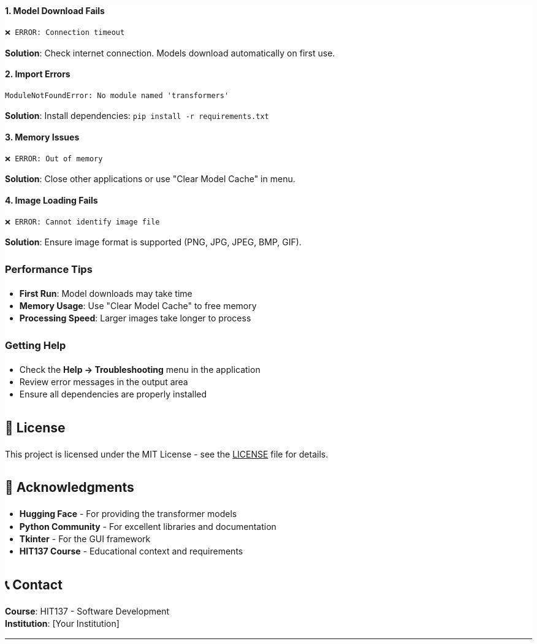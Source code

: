 **1. Model Download Fails**
```
❌ ERROR: Connection timeout
```
**Solution**: Check internet connection. Models download automatically on first use.

**2. Import Errors**
```
ModuleNotFoundError: No module named 'transformers'
```
**Solution**: Install dependencies: `pip install -r requirements.txt`

**3. Memory Issues**
```
❌ ERROR: Out of memory
```
**Solution**: Close other applications or use "Clear Model Cache" in menu.

**4. Image Loading Fails**
```
❌ ERROR: Cannot identify image file
```
**Solution**: Ensure image format is supported (PNG, JPG, JPEG, BMP, GIF).

### Performance Tips
- **First Run**: Model downloads may take time
- **Memory Usage**: Use "Clear Model Cache" to free memory
- **Processing Speed**: Larger images take longer to process

### Getting Help
- Check the **Help → Troubleshooting** menu in the application
- Review error messages in the output area
- Ensure all dependencies are properly installed

## 📄 License

This project is licensed under the MIT License - see the [LICENSE](LICENSE) file for details.

## 🙏 Acknowledgments

- **Hugging Face** - For providing the transformer models
- **Python Community** - For excellent libraries and documentation
- **Tkinter** - For the GUI framework
- **HIT137 Course** - Educational context and requirements

## 📞 Contact

**Course**: HIT137 - Software Development  
**Institution**: [Your Institution]

---
